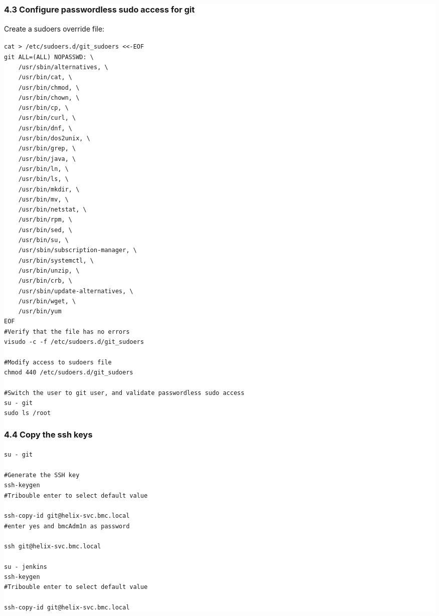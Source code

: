 ```
```


### 4.3 Configure passwordless sudo access for git
Create a sudoers override file:
```
cat > /etc/sudoers.d/git_sudoers <<-EOF
git ALL=(ALL) NOPASSWD: \
    /usr/sbin/alternatives, \
    /usr/bin/cat, \
    /usr/bin/chmod, \
    /usr/bin/chown, \
    /usr/bin/cp, \
    /usr/bin/curl, \
    /usr/bin/dnf, \
    /usr/bin/dos2unix, \
    /usr/bin/grep, \
    /usr/bin/java, \
    /usr/bin/ln, \
    /usr/bin/ls, \
    /usr/bin/mkdir, \
    /usr/bin/mv, \
    /usr/bin/netstat, \
    /usr/bin/rpm, \
    /usr/bin/sed, \
    /usr/bin/su, \
    /usr/sbin/subscription-manager, \
    /usr/bin/systemctl, \
    /usr/bin/unzip, \
    /usr/bin/crb, \
    /usr/sbin/update-alternatives, \
    /usr/bin/wget, \
    /usr/bin/yum
EOF
#Verify that the file has no errors
visudo -c -f /etc/sudoers.d/git_sudoers

#Modify access to sudoers file
chmod 440 /etc/sudoers.d/git_sudoers

#Switch the user to git user, and validate passwordless sudo access
su - git
sudo ls /root
```

### 4.4 Copy the ssh keys
```
su - git

#Generate the SSH key
ssh-keygen
#Tribouble enter to select default value

ssh-copy-id git@helix-svc.bmc.local
#enter yes and bmcAdm1n as password

ssh git@helix-svc.bmc.local

su - jenkins
ssh-keygen
#Tribouble enter to select default value

ssh-copy-id git@helix-svc.bmc.local
```